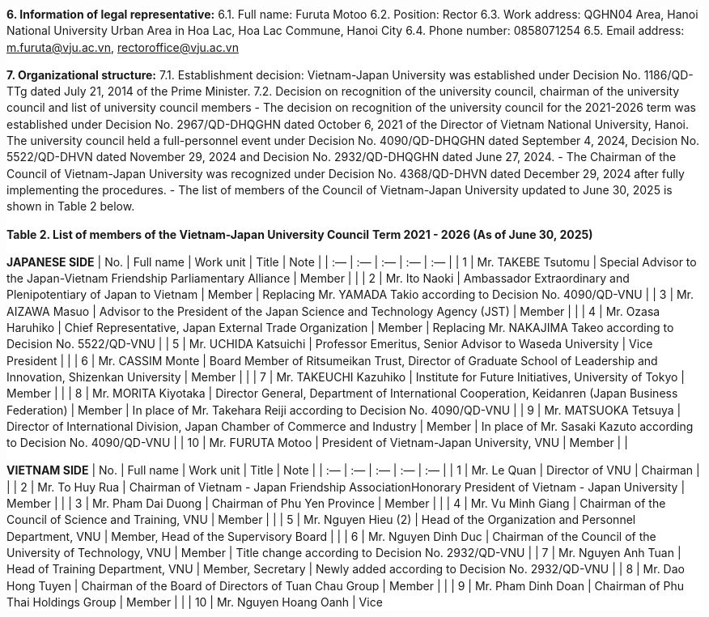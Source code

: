 **6. Information of legal representative:** 6.1. Full name: Furuta Motoo
6.2. Position: Rector 6.3. Work address: QGHN04 Area, Hanoi National
University Urban Area in Hoa Lac, Hoa Lac Commune, Hanoi City 6.4. Phone
number: 0858071254 6.5. Email address: m.furuta@vju.ac.vn,
rectoroffice@vju.ac.vn

**7. Organizational structure:** 7.1. Establishment decision:
Vietnam-Japan University was established under Decision No. 1186/QD-TTg
dated July 21, 2014 of the Prime Minister. 7.2. Decision on recognition
of the university council, chairman of the university council and list
of university council members - The decision on recognition of the
university council for the 2021-2026 term was established under Decision
No. 2967/QD-DHQGHN dated October 6, 2021 of the Director of Vietnam
National University, Hanoi. The university council held a full-personnel
event under Decision No. 4090/QD-DHQGHN dated September 4, 2024,
Decision No. 5522/QD-DHVN dated November 29, 2024 and Decision No.
2932/QD-DHQGHN dated June 27, 2024. - The Chairman of the Council of
Vietnam-Japan University was recognized under Decision No. 4368/QD-DHVN
dated December 29, 2024 after fully implementing the procedures. - The
list of members of the Council of Vietnam-Japan University updated to
June 30, 2025 is shown in Table 2 below.

**Table 2. List of members of the Vietnam-Japan University Council**
**Term 2021 - 2026 (As of June 30, 2025)**

**JAPANESE SIDE** \| No. \| Full name \| Work unit \| Title \| Note \|
\| :— \| :— \| :— \| :— \| :— \| \| 1 \| Mr. TAKEBE Tsutomu \| Special
Advisor to the Japan-Vietnam Friendship Parliamentary Alliance \| Member
\| \| \| 2 \| Mr. Ito Naoki \| Ambassador Extraordinary and
Plenipotentiary of Japan to Vietnam \| Member \| Replacing Mr. YAMADA
Takio according to Decision No. 4090/QD-VNU \| \| 3 \| Mr. AIZAWA Masuo
\| Advisor to the President of the Japan Science and Technology Agency
(JST) \| Member \| \| \| 4 \| Mr. Ozasa Haruhiko \| Chief
Representative, Japan External Trade Organization \| Member \| Replacing
Mr. NAKAJIMA Takeo according to Decision No. 5522/QD-VNU \| \| 5 \| Mr.
UCHIDA Katsuichi \| Professor Emeritus, Senior Advisor to Waseda
University \| Vice President \| \| \| 6 \| Mr. CASSIM Monte \| Board
Member of Ritsumeikan Trust, Director of Graduate School of Leadership
and Innovation, Shizenkan University \| Member \| \| \| 7 \| Mr.
TAKEUCHI Kazuhiko \| Institute for Future Initiatives, University of
Tokyo \| Member \| \| \| 8 \| Mr. MORITA Kiyotaka \| Director General,
Department of International Cooperation, Keidanren (Japan Business
Federation) \| Member \| In place of Mr. Takehara Reiji according to
Decision No. 4090/QD-VNU \| \| 9 \| Mr. MATSUOKA Tetsuya \| Director of
International Division, Japan Chamber of Commerce and Industry \| Member
\| In place of Mr. Sasaki Kazuto according to Decision No. 4090/QD-VNU
\| \| 10 \| Mr. FURUTA Motoo \| President of Vietnam-Japan University,
VNU \| Member \| \|

**VIETNAM SIDE** \| No. \| Full name \| Work unit \| Title \| Note \| \|
:— \| :— \| :— \| :— \| :— \| \| 1 \| Mr. Le Quan \| Director of VNU \|
Chairman \| \| \| 2 \| Mr. To Huy Rua \| Chairman of Vietnam - Japan
Friendship AssociationHonorary President of Vietnam - Japan University
\| Member \| \| \| 3 \| Mr. Pham Dai Duong \| Chairman of Phu Yen
Province \| Member \| \| \| 4 \| Mr. Vu Minh Giang \| Chairman of the
Council of Science and Training, VNU \| Member \| \| \| 5 \| Mr. Nguyen
Hieu (2) \| Head of the Organization and Personnel Department, VNU \|
Member, Head of the Supervisory Board \| \| \| 6 \| Mr. Nguyen Dinh Duc
\| Chairman of the Council of the University of Technology, VNU \|
Member \| Title change according to Decision No. 2932/QD-VNU \| \| 7 \|
Mr. Nguyen Anh Tuan \| Head of Training Department, VNU \| Member,
Secretary \| Newly added according to Decision No. 2932/QD-VNU \| \| 8
\| Mr. Dao Hong Tuyen \| Chairman of the Board of Directors of Tuan Chau
Group \| Member \| \| \| 9 \| Mr. Pham Dinh Doan \| Chairman of Phu Thai
Holdings Group \| Member \| \| \| 10 \| Mr. Nguyen Hoang Oanh \| Vice